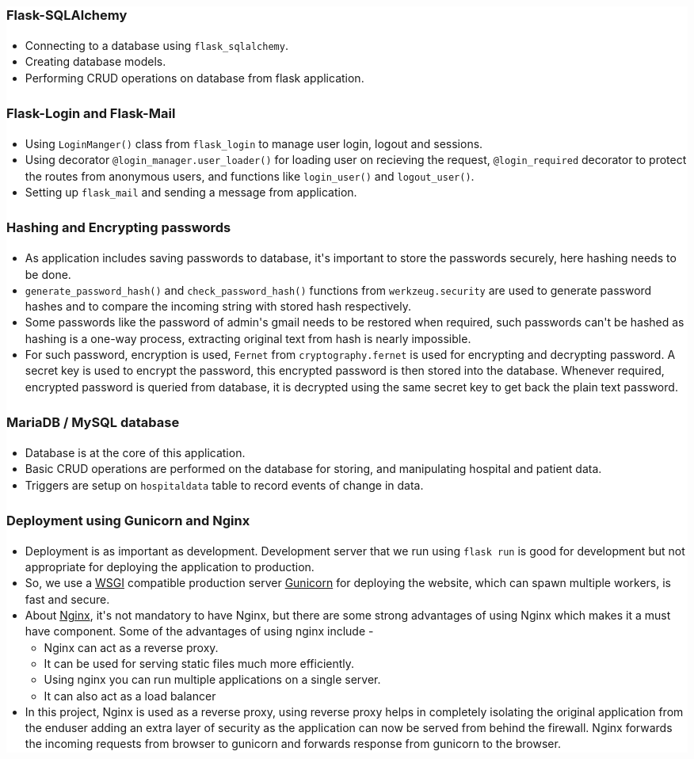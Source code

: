 ### Flask-SQLAlchemy

- Connecting to a database using `flask_sqlalchemy`.
- Creating database models.
- Performing CRUD operations on database from flask application.

### Flask-Login and Flask-Mail

- Using `LoginManger()` class from `flask_login` to manage user login, logout and sessions.
- Using decorator `@login_manager.user_loader()` for loading user on recieving the request, `@login_required` decorator to protect the routes from anonymous users, and functions like `login_user()` and `logout_user()`.
- Setting up `flask_mail` and sending a message from application.

### Hashing and Encrypting passwords

- As application includes saving passwords to database, it's important to store the passwords securely, here hashing needs to be done.
- `generate_password_hash()` and `check_password_hash()` functions from `werkzeug.security` are used to generate password hashes and to compare the incoming string with stored hash respectively.
- Some passwords like the password of admin's gmail needs to be restored when required, such passwords can't be hashed as hashing is a one-way process, extracting original text from hash is nearly impossible.
- For such password, encryption is used, `Fernet` from `cryptography.fernet` is used for encrypting and decrypting password. A secret key is used to encrypt the password, this encrypted password is then stored into the database. Whenever required, encrypted password is queried from database, it is decrypted using the same secret key to get back the plain text password.

### MariaDB / MySQL database

- Database is at the core of this application.
- Basic CRUD operations are performed on the database for storing, and manipulating hospital and patient data.
- Triggers are setup on `hospitaldata` table to record events of change in data.

### Deployment using Gunicorn and Nginx

- Deployment is as important as development. Development server that we run using `flask run` is good for development but not appropriate for deploying the application to production.
- So, we use a [WSGI](https://wsgi.readthedocs.io/en/latest/what.html) compatible production server [Gunicorn](https://gunicorn.org/) for deploying the website, which can spawn multiple workers, is fast and secure.
- About [Nginx](https://www.nginx.com/), it's not mandatory to have Nginx, but there are some strong advantages of using Nginx which makes it a must have component. Some of the advantages of using nginx include -
  - Nginx can act as a reverse proxy.
  - It can be used for serving static files much more efficiently.
  - Using nginx you can run multiple applications on a single server.
  - It can also act as a load balancer
- In this project, Nginx is used as a reverse proxy, using reverse proxy helps in completely isolating the original application from the enduser adding an extra layer of security as the application can now be served from behind the firewall. Nginx forwards the incoming requests from browser to gunicorn and forwards response from gunicorn to the browser.
